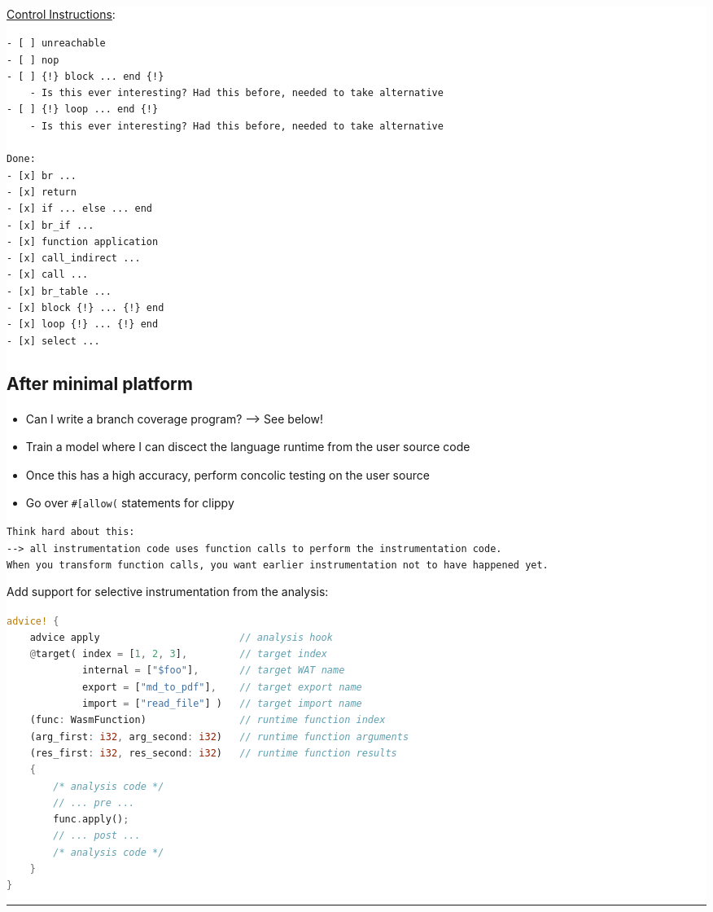 [Control Instructions](https://webassembly.github.io/spec/core/exec/instructions.html#control-instructions):

```
- [ ] unreachable
- [ ] nop
- [ ] {!} block ... end {!}
    - Is this ever interesting? Had this before, needed to take alternative
- [ ] {!} loop ... end {!}
    - Is this ever interesting? Had this before, needed to take alternative

Done:
- [x] br ...
- [x] return
- [x] if ... else ... end
- [x] br_if ...
- [x] function application
- [x] call_indirect ...
- [x] call ...
- [x] br_table ...
- [x] block {!} ... {!} end
- [x] loop {!} ... {!} end
- [x] select ...
```

## After minimal platform

- Can I write a branch coverage program? --> See below!
- Train a model where I can discect the language runtime from the user source code
- Once this has a high accuracy, perform concolic testing on the user source

- Go over `#[allow(` statements for clippy

```
Think hard about this:
--> all instrumentation code uses function calls to perform the instrumentation code.
When you transform function calls, you want earlier instrumentation not to have happened yet.
```

Add support for selective instrumentation from the analysis:

```rust
advice! {
    advice apply                        // analysis hook
    @target( index = [1, 2, 3],         // target index
             internal = ["$foo"],       // target WAT name
             export = ["md_to_pdf"],    // target export name
             import = ["read_file"] )   // target import name
    (func: WasmFunction)                // runtime function index
    (arg_first: i32, arg_second: i32)   // runtime function arguments
    (res_first: i32, res_second: i32)   // runtime function results
    {
        /* analysis code */
        // ... pre ...
        func.apply();
        // ... post ...
        /* analysis code */
    }
}
```

---